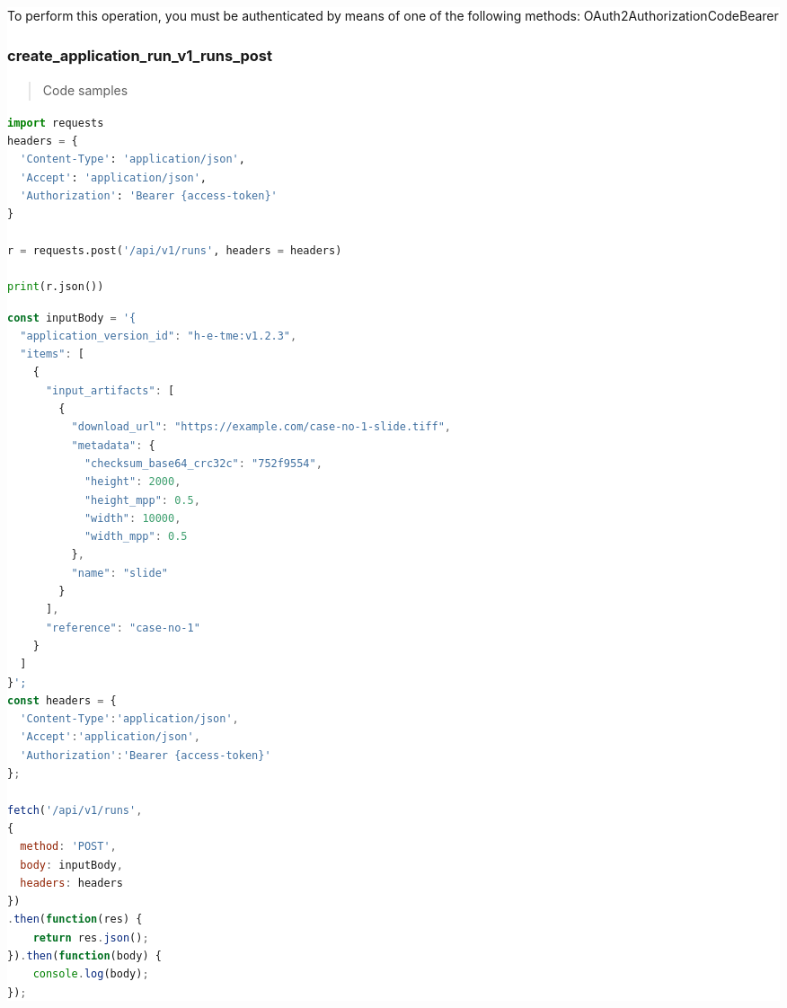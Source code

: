 To perform this operation, you must be authenticated by means of one of the following methods:
OAuth2AuthorizationCodeBearer


### create_application_run_v1_runs_post



> Code samples

```python
import requests
headers = {
  'Content-Type': 'application/json',
  'Accept': 'application/json',
  'Authorization': 'Bearer {access-token}'
}

r = requests.post('/api/v1/runs', headers = headers)

print(r.json())

```

```javascript
const inputBody = '{
  "application_version_id": "h-e-tme:v1.2.3",
  "items": [
    {
      "input_artifacts": [
        {
          "download_url": "https://example.com/case-no-1-slide.tiff",
          "metadata": {
            "checksum_base64_crc32c": "752f9554",
            "height": 2000,
            "height_mpp": 0.5,
            "width": 10000,
            "width_mpp": 0.5
          },
          "name": "slide"
        }
      ],
      "reference": "case-no-1"
    }
  ]
}';
const headers = {
  'Content-Type':'application/json',
  'Accept':'application/json',
  'Authorization':'Bearer {access-token}'
};

fetch('/api/v1/runs',
{
  method: 'POST',
  body: inputBody,
  headers: headers
})
.then(function(res) {
    return res.json();
}).then(function(body) {
    console.log(body);
});

```
